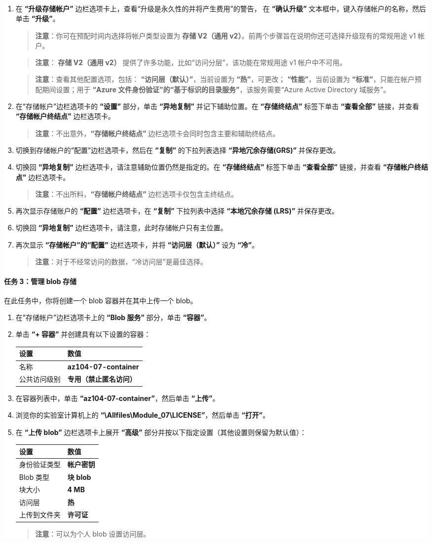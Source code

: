 1. 在 **“升级存储帐户”** 边栏选项卡上，查看“升级是永久性的并将产生费用”的警告， 在 **“确认升级”** 文本框中，键入存储帐户的名称，然后单击 **“升级”**。 

    > **注意**：你可在预配时间内选择将帐户类型设置为 **存储 V2（通用 v2）**。前两个步骤旨在说明你还可选择升级现有的常规用途 v1 帐户。

    > **注意**： **存储 V2（通用 v2）** 提供了许多功能，比如“访问分层”，该功能在常规用途 v1 帐户中不可用。

    > **注意**：查看其他配置选项，包括： **“访问层（默认）”**，当前设置为 **“热”**，可更改； **“性能”**，当前设置为 **“标准”**，只能在帐户预配期间设置；用于 **“Azure 文件身份验证”的“基于标识的目录服务”**，该服务需要“Azure Active Directory 域服务”。

1. 在“存储帐户”边栏选项卡的 **“设置”** 部分，单击 **“异地复制”** 并记下辅助位置。在 **“存储终结点”** 标签下单击 **“查看全部”** 链接，并查看 **“存储帐户终结点”** 边栏选项卡。  

    > **注意**：不出意外，**“存储帐户终结点”** 边栏选项卡会同时包含主要和辅助终结点。

1. 切换到存储帐户的“配置”边栏选项卡，然后在 **“复制”** 的下拉列表选择 **“异地冗余存储(GRS)”** 并保存更改。

1. 切换回 **“异地复制”** 边栏选项卡，请注意辅助位置仍然是指定的。在 **“存储终结点”** 标签下单击 **“查看全部”** 链接，并查看 **“存储帐户终结点”** 边栏选项卡。  

    > **注意**：不出所料，**“存储帐户终结点”** 边栏选项卡仅包含主终结点。

1. 再次显示存储账户的 **“配置”** 边栏选项卡，在 **“复制”** 下拉列表中选择 **“本地冗余存储 (LRS)”** 并保存更改。

1. 切换回 **“异地复制”** 边栏选项卡，请注意，此时存储帐户只有主位置。

1. 再次显示 **“存储帐户”的“配置”** 边栏选项卡，并将 **“访问层（默认）”** 设为 **“冷”**。

    > **注意**：对于不经常访问的数据，“冷访问层”是最佳选择。

#### 任务 3：管理 blob 存储

在此任务中，你将创建一个 blob 容器并在其中上传一个 blob。 

1. 在“存储帐户”边栏选项卡上的 **“Blob 服务”** 部分，单击 **“容器”**。

1. 单击 **“+ 容器”** 并创建具有以下设置的容器： 

    | 设置 | 数值 |
    | --- | --- |
    | 名称 | **az104-07-container**  |
    | 公共访问级别 | **专用（禁止匿名访问）** |

1. 在容器列表中，单击 **“az104-07-container”**，然后单击 **“上传”**。

1. 浏览你的实验室计算机上的 **“\\Allfiles\\Module_07\\LICENSE”**，然后单击 **“打开”**。

1. 在 **“上传 blob”** 边栏选项卡上展开 **“高级”** 部分并按以下指定设置（其他设置则保留为默认值）：

    | 设置 | 数值 |
    | --- | --- |
    | 身份验证类型 | **帐户密钥**  |
    | Blob 类型 | **块 blob** |
    | 块大小 | **4 MB** |
    | 访问层 | **热** |
    | 上传到文件夹 | **许可证** |

    > **注意**：可以为个人 blob 设置访问层。
